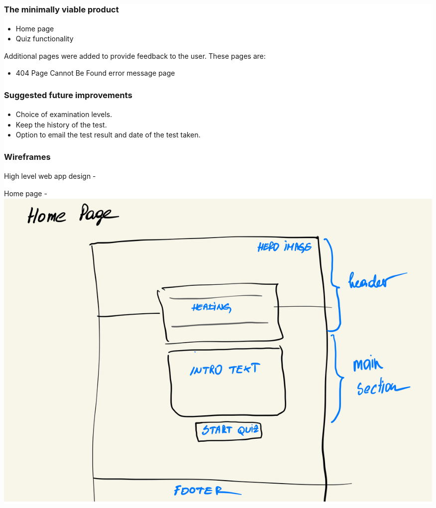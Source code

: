 ### **The minimally viable product**
- Home page
- Quiz functionality

Additional pages were added to provide feedback to the user. These pages are:
- 404 Page Cannot Be Found error message page


### **Suggested future improvements**
- Choice of examination levels.
- Keep the history of the test.
- Option to email the test result and date of the test taken.

### **Wireframes**
High level web app design - 

Home page - 
<br>
![](assets/images/readme/wire-home.png) 
<br>
